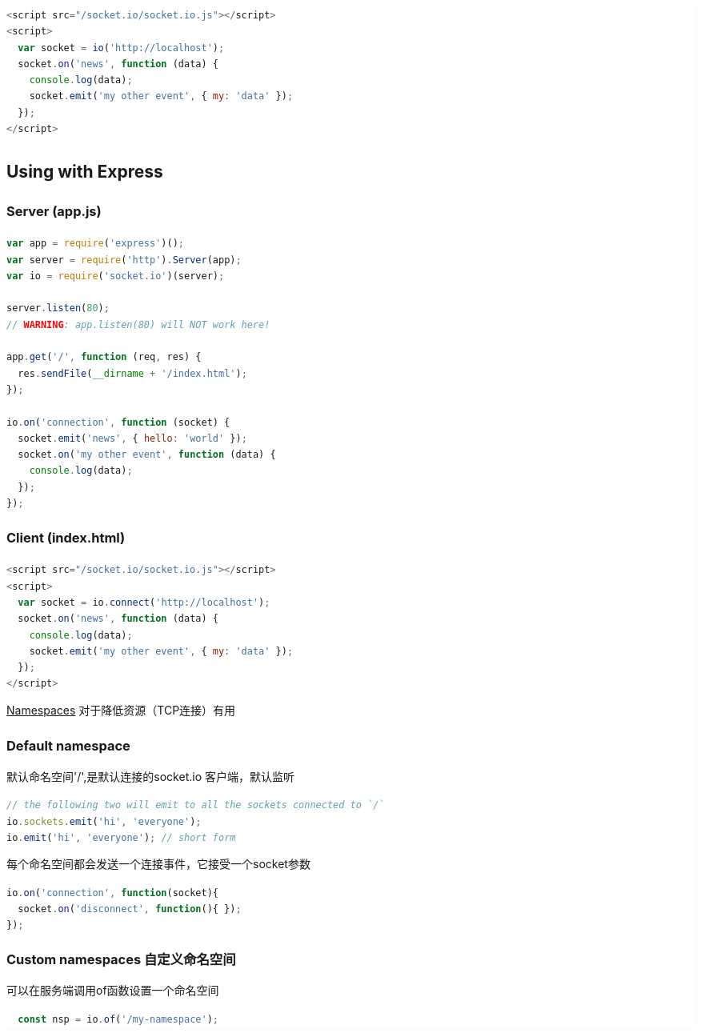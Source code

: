 ```javascript
<script src="/socket.io/socket.io.js"></script>
<script>
  var socket = io('http://localhost');
  socket.on('news', function (data) {
    console.log(data);
    socket.emit('my other event', { my: 'data' });
  });
</script>
```
## Using with Express
### Server (app.js)
```javascript
var app = require('express')();
var server = require('http').Server(app);
var io = require('socket.io')(server);

server.listen(80);
// WARNING: app.listen(80) will NOT work here!

app.get('/', function (req, res) {
  res.sendFile(__dirname + '/index.html');
});

io.on('connection', function (socket) {
  socket.emit('news', { hello: 'world' });
  socket.on('my other event', function (data) {
    console.log(data);
  });
});
```
### Client (index.html)
```javascript
<script src="/socket.io/socket.io.js"></script>
<script>
  var socket = io.connect('http://localhost');
  socket.on('news', function (data) {
    console.log(data);
    socket.emit('my other event', { my: 'data' });
  });
</script>
```


[Namespaces](https://socket.io/docs/rooms-and-namespaces/)
对于降低资源（TCP连接）有用
### Default namespace
默认命名空间'/',是默认连接的socket.io 客户端，默认监听
```javascript
// the following two will emit to all the sockets connected to `/`
io.sockets.emit('hi', 'everyone');
io.emit('hi', 'everyone'); // short form
```
每个命名空间都会发送一个连接事件，它接受一个socket参数
```javascript
io.on('connection', function(socket){
  socket.on('disconnect', function(){ });
});
```
### Custom namespaces 自定义命名空间
可以在服务端调用of函数设置一个命名空间
```javascript
  const nsp = io.of('/my-namespace');
```